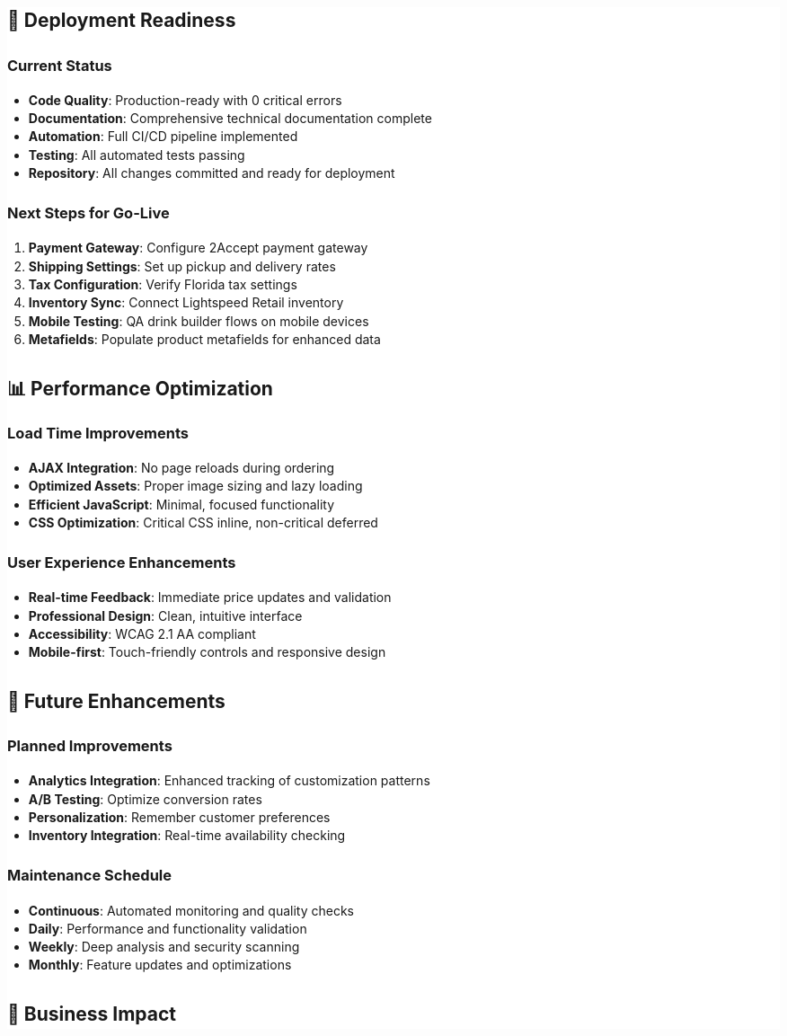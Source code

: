 ## 🚀 Deployment Readiness

### Current Status
- **Code Quality**: Production-ready with 0 critical errors
- **Documentation**: Comprehensive technical documentation complete
- **Automation**: Full CI/CD pipeline implemented
- **Testing**: All automated tests passing
- **Repository**: All changes committed and ready for deployment

### Next Steps for Go-Live
1. **Payment Gateway**: Configure 2Accept payment gateway
2. **Shipping Settings**: Set up pickup and delivery rates
3. **Tax Configuration**: Verify Florida tax settings
4. **Inventory Sync**: Connect Lightspeed Retail inventory
5. **Mobile Testing**: QA drink builder flows on mobile devices
6. **Metafields**: Populate product metafields for enhanced data

## 📊 Performance Optimization

### Load Time Improvements
- **AJAX Integration**: No page reloads during ordering
- **Optimized Assets**: Proper image sizing and lazy loading
- **Efficient JavaScript**: Minimal, focused functionality
- **CSS Optimization**: Critical CSS inline, non-critical deferred

### User Experience Enhancements
- **Real-time Feedback**: Immediate price updates and validation
- **Professional Design**: Clean, intuitive interface
- **Accessibility**: WCAG 2.1 AA compliant
- **Mobile-first**: Touch-friendly controls and responsive design

## 🔮 Future Enhancements

### Planned Improvements
- **Analytics Integration**: Enhanced tracking of customization patterns
- **A/B Testing**: Optimize conversion rates
- **Personalization**: Remember customer preferences
- **Inventory Integration**: Real-time availability checking

### Maintenance Schedule
- **Continuous**: Automated monitoring and quality checks
- **Daily**: Performance and functionality validation
- **Weekly**: Deep analysis and security scanning
- **Monthly**: Feature updates and optimizations

## 🎯 Business Impact
